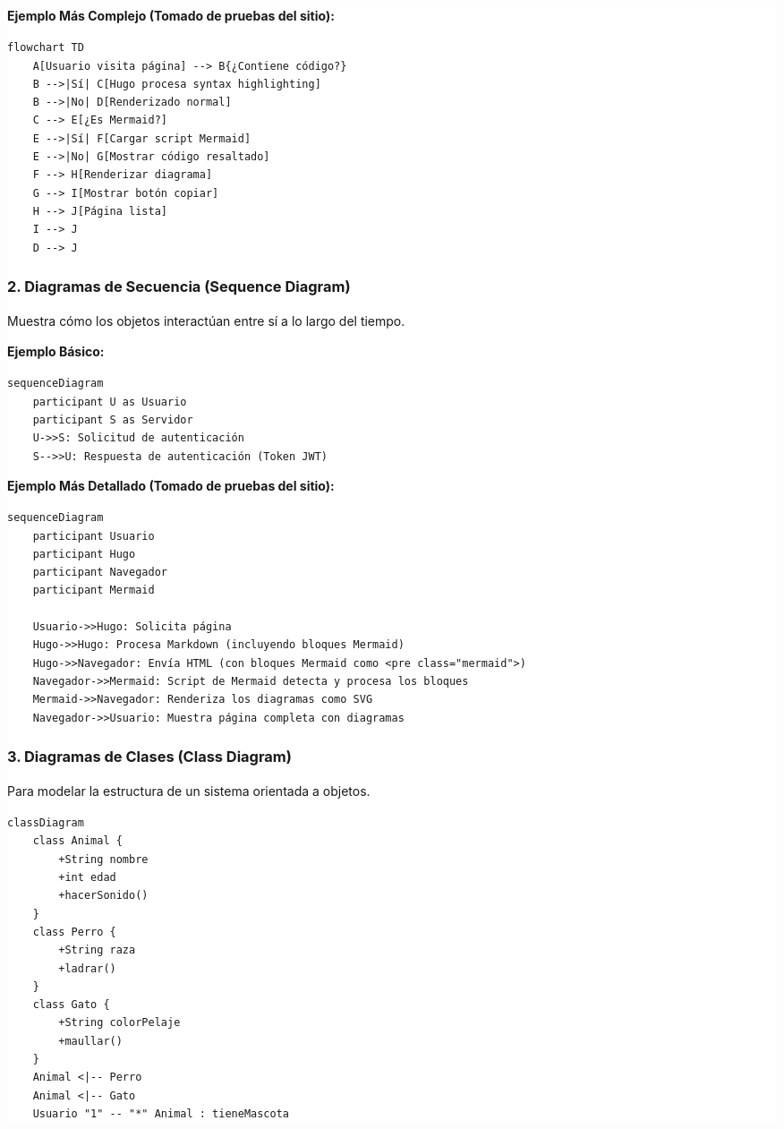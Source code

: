 **Ejemplo Más Complejo (Tomado de pruebas del sitio):**
```mermaid
flowchart TD
    A[Usuario visita página] --> B{¿Contiene código?}
    B -->|Sí| C[Hugo procesa syntax highlighting]
    B -->|No| D[Renderizado normal]
    C --> E[¿Es Mermaid?]
    E -->|Sí| F[Cargar script Mermaid]
    E -->|No| G[Mostrar código resaltado]
    F --> H[Renderizar diagrama]
    G --> I[Mostrar botón copiar]
    H --> J[Página lista]
    I --> J
    D --> J
```

### 2. Diagramas de Secuencia (Sequence Diagram)

Muestra cómo los objetos interactúan entre sí a lo largo del tiempo.

**Ejemplo Básico:**
```mermaid
sequenceDiagram
    participant U as Usuario
    participant S as Servidor
    U->>S: Solicitud de autenticación
    S-->>U: Respuesta de autenticación (Token JWT)
```

**Ejemplo Más Detallado (Tomado de pruebas del sitio):**
```mermaid
sequenceDiagram
    participant Usuario
    participant Hugo
    participant Navegador
    participant Mermaid
    
    Usuario->>Hugo: Solicita página
    Hugo->>Hugo: Procesa Markdown (incluyendo bloques Mermaid)
    Hugo->>Navegador: Envía HTML (con bloques Mermaid como <pre class="mermaid">)
    Navegador->>Mermaid: Script de Mermaid detecta y procesa los bloques
    Mermaid->>Navegador: Renderiza los diagramas como SVG
    Navegador->>Usuario: Muestra página completa con diagramas
```

### 3. Diagramas de Clases (Class Diagram)

Para modelar la estructura de un sistema orientada a objetos.
```mermaid
classDiagram
    class Animal {
        +String nombre
        +int edad
        +hacerSonido()
    }
    class Perro {
        +String raza
        +ladrar()
    }
    class Gato {
        +String colorPelaje
        +maullar()
    }
    Animal <|-- Perro
    Animal <|-- Gato
    Usuario "1" -- "*" Animal : tieneMascota
```
